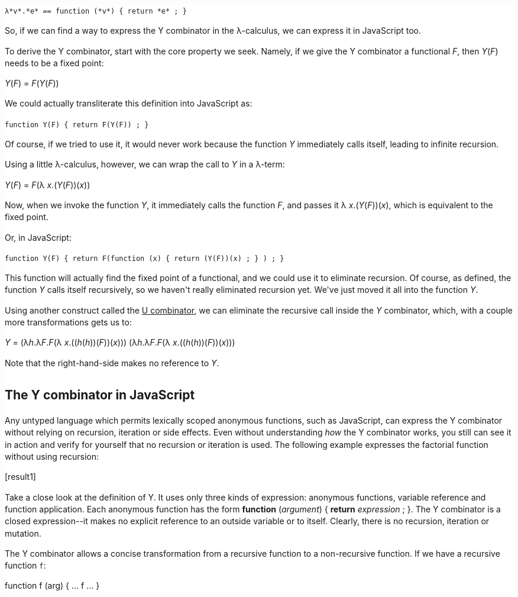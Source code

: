 `λ*v*.*e* == function (*v*) { return *e* ; }`

So, if we can find a way to express the Y combinator in the λ-calculus, we can express it in JavaScript too.

To derive the Y combinator, start with the core property we seek. Namely, if we give the Y combinator a functional *F*, then *Y*(*F*) needs to be a fixed point:

*Y*(*F*) = *F*(*Y*(*F*))

We could actually transliterate this definition into JavaScript as:

`function Y(F) { return F(Y(F)) ; }`

Of course, if we tried to use it, it would never work because the function *Y* immediately calls itself, leading to infinite recursion.

Using a little λ-calculus, however, we can wrap the call to *Y* in a λ-term:

*Y*(*F*) = *F*(λ *x*.(*Y*(*F*))(*x*))

Now, when we invoke the function *Y*, it immediately calls the function *F*, and passes it λ *x*.(*Y*(*F*))(*x*), which is equivalent to the fixed point.

Or, in JavaScript:

`function Y(F) { return F(function (x) { return (Y(F))(x) ; } ) ; }`

This function will actually find the fixed point of a functional, and we could use it to eliminate recursion. Of course, as defined, the function *Y* calls itself recursively, so we haven't really eliminated recursion yet. We've just moved it all into the function *Y*.

Using another construct called the [U combinator][6], we can eliminate the recursive call inside the *Y* combinator, which, with a couple more transformations gets us to:

*Y* = (λ*h*.λ*F*.*F*(λ *x*.((*h*(*h*))(*F*))(*x*))) (λ*h*.λ*F*.*F*(λ *x*.((*h*(*h*))(*F*))(*x*)))

Note that the right-hand-side makes no reference to *Y*.

## The Y combinator in JavaScript

Any untyped language which permits lexically scoped anonymous functions, such as JavaScript, can express the Y combinator without relying on recursion, iteration or side effects. Even without understanding *how* the Y combinator works, you still can see it in action and verify for yourself that no recursion or iteration is used. The following example expresses the factorial function without using recursion:

\[result1\]

Take a close look at the definition of Y. It uses only three kinds of expression: anonymous functions, variable reference and function application. Each anonymous function has the form __function__ (*argument*) { __return__ *expression* ; }. The Y combinator is a closed expression--it makes no explicit reference to an outside variable or to itself. Clearly, there is no recursion, iteration or mutation.

The Y combinator allows a concise transformation from a recursive function to a non-recursive function. If we have a recursive function `f`:

function f (arg) {
 ... f ...
}


[1]: http://www.wolframalpha.com/input/?i=solve+x+%3D+x^2+-2+
[2]: http://en.wikipedia.org/wiki/Lambda_calculus
[3]: http://en.wikipedia.org/wiki/Combinatory_logic
[4]: http://en.wikipedia.org/wiki/Haskell_Curry
[5]: http://en.wikipedia.org/wiki/Fixed_point_combinator
[6]: http://www.ucombinator.org/
[7]: http://en.wikipedia.org/wiki/Memoization
[8]: http://en.wikipedia.org/wiki/Trie
[9]: http://www.amazon.com/gp/product/0262162091/ref=as_li_ss_tl?ie=UTF8&tag=mmamzn06-20&linkCode=as2&camp=217145&creative=399369&creativeASIN=0262162091
[10]: http://www.crockford.com/
[11]: http://www.cs.utexas.edu/users/wcook/Drafts/2009/sblp09-memo-mixins.pdf
[12]: http://www.ccs.northeastern.edu/home/dbrown/
[13]: http://www.cs.utexas.edu/~wcook/
[14]: http://matt.might.net/articles/desugaring-scheme/
[15]: http://matt.might.net/articles/lexers-in-racket/
[16]: http://matt.might.net/articles/grammars-bnf-ebnf/
[17]: http://matt.might.net/articles/intro-static-analysis/
[18]: http://matt.might.net/articles/oo-cesk/
[19]: http://matt.might.net/articles/cesk-machines/
[20]: http://matt.might.net/articles/partial-orders/
[21]: http://matt.might.net/articles/discrete-math-and-code/
[22]: http://matt.might.net/articles/cek-machines/
[23]: http://matt.might.net/articles/closure-conversion/
[24]: http://matt.might.net/articles/cps-conversion/
[25]: http://matt.might.net/articles/implementing-exceptions/
[26]: http://matt.might.net/articles/a-normalization/
[27]: http://matt.might.net/articles/compiling-up-to-lambda-calculus/
[28]: http://matt.might.net/articles/parsing-with-derivatives/
[29]: http://matt.might.net/articles/by-example-continuation-passing-style/
[30]: http://matt.might.net/articles/implementing-a-programming-language/
[31]: http://matt.might.net/articles/writing-an-interpreter-substitution-denotational-big-step-small-step/
[32]: http://matt.might.net/articles/metacircular-evaluation-and-first-class-run-time-macros/
[33]: http://matt.might.net/articles/programming-with-continuations--exceptions-backtracking-search-threads-generators-coroutines/
[34]: http://matt.might.net/articles/compiling-scheme-to-c/
[35]: http://matt.might.net/articles/compiling-to-java/
[36]: http://matt.might.net/articles/church-encodings-demo-in-scheme/
[37]: http://matt.might.net/articles/implementation-of-non-terminating-program-in-javascript-without-loops-iteration-recursion/
[38]: http://matt.might.net/articles/best-programming-languages/
[39]: http://matt.might.net/articles/books-papers-materials-for-graduate-students/